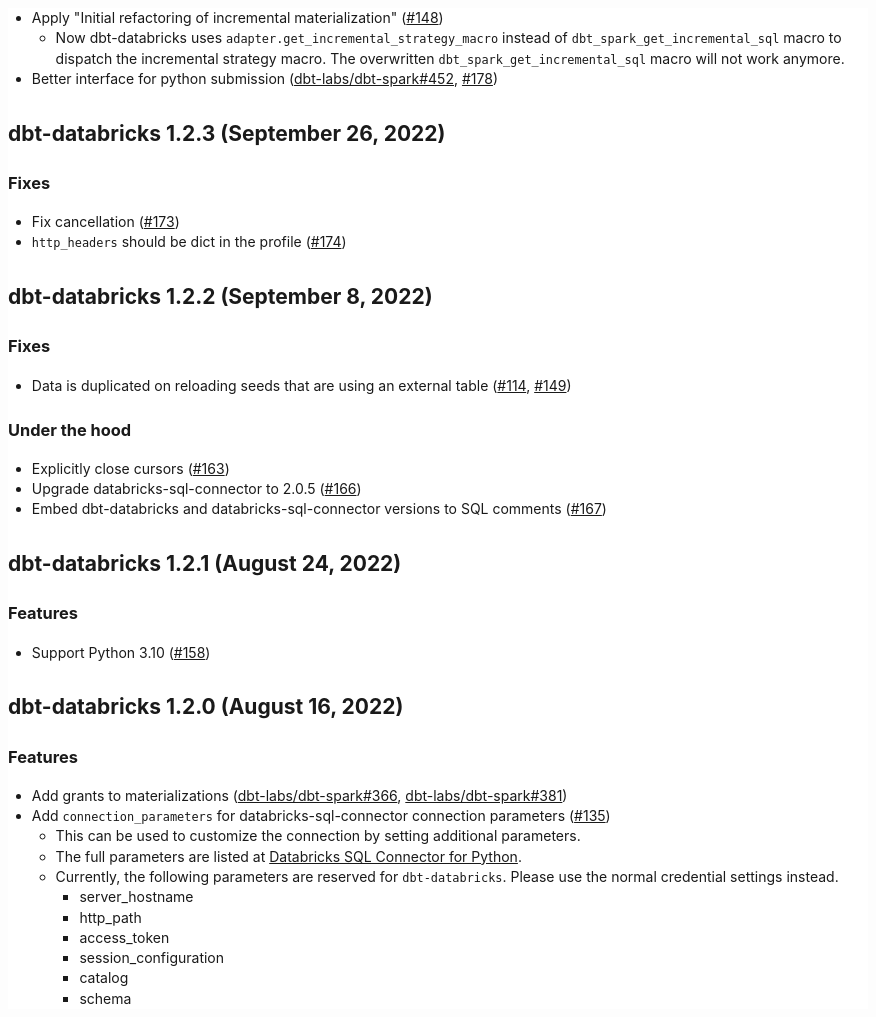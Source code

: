 - Apply "Initial refactoring of incremental materialization" ([#148](https://github.com/databricks/dbt-databricks/pull/148))
  - Now dbt-databricks uses `adapter.get_incremental_strategy_macro` instead of `dbt_spark_get_incremental_sql` macro to dispatch the incremental strategy macro. The overwritten `dbt_spark_get_incremental_sql` macro will not work anymore.
- Better interface for python submission ([dbt-labs/dbt-spark#452](https://github.com/dbt-labs/dbt-spark/pull/452), [#178](https://github.com/databricks/dbt-databricks/pull/178))

## dbt-databricks 1.2.3 (September 26, 2022)

### Fixes

- Fix cancellation ([#173](https://github.com/databricks/dbt-databricks/pull/173))
- `http_headers` should be dict in the profile ([#174](https://github.com/databricks/dbt-databricks/pull/174))

## dbt-databricks 1.2.2 (September 8, 2022)

### Fixes

- Data is duplicated on reloading seeds that are using an external table ([#114](https://github.com/databricks/dbt-databricks/issues/114), [#149](https://github.com/databricks/dbt-databricks/issues/149))

### Under the hood

- Explicitly close cursors ([#163](https://github.com/databricks/dbt-databricks/pull/163))
- Upgrade databricks-sql-connector to 2.0.5 ([#166](https://github.com/databricks/dbt-databricks/pull/166))
- Embed dbt-databricks and databricks-sql-connector versions to SQL comments ([#167](https://github.com/databricks/dbt-databricks/pull/167))

## dbt-databricks 1.2.1 (August 24, 2022)

### Features

- Support Python 3.10 ([#158](https://github.com/databricks/dbt-databricks/pull/158))

## dbt-databricks 1.2.0 (August 16, 2022)

### Features

- Add grants to materializations ([dbt-labs/dbt-spark#366](https://github.com/dbt-labs/dbt-spark/issues/366), [dbt-labs/dbt-spark#381](https://github.com/dbt-labs/dbt-spark/pull/381))
- Add `connection_parameters` for databricks-sql-connector connection parameters ([#135](https://github.com/databricks/dbt-databricks/pull/135))
  - This can be used to customize the connection by setting additional parameters.
  - The full parameters are listed at [Databricks SQL Connector for Python](https://docs.databricks.com/dev-tools/python-sql-connector.html#connect-method).
  - Currently, the following parameters are reserved for `dbt-databricks`. Please use the normal credential settings instead.
    - server_hostname
    - http_path
    - access_token
    - session_configuration
    - catalog
    - schema

